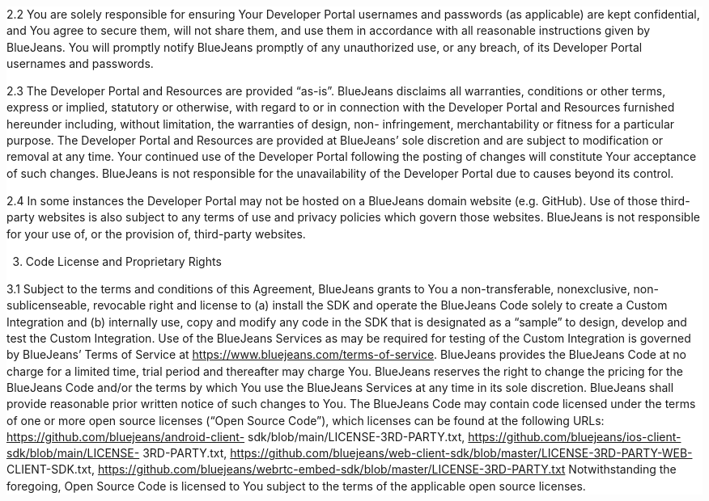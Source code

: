 2.2 You are solely responsible for ensuring Your Developer Portal usernames and passwords (as applicable) are
kept confidential, and You agree to secure them, will not share them, and use them in accordance with all
reasonable instructions given by BlueJeans. You will promptly notify BlueJeans promptly of any unauthorized
use, or any breach, of its Developer Portal usernames and passwords.

2.3 The Developer Portal and Resources are provided “as-is”. BlueJeans disclaims all warranties, conditions or
other terms, express or implied, statutory or otherwise, with regard to or in connection with the Developer
Portal and Resources furnished hereunder including, without limitation, the warranties of design, non-
infringement, merchantability or fitness for a particular purpose. The Developer Portal and Resources are
provided at BlueJeans’ sole discretion and are subject to modification or removal at any time. Your continued
use of the Developer Portal following the posting of changes will constitute Your acceptance of such changes.
BlueJeans is not responsible for the unavailability of the Developer Portal due to causes beyond its control.

2.4 In some instances the Developer Portal may not be hosted on a BlueJeans domain website (e.g. GitHub). Use
of those third-party websites is also subject to any terms of use and privacy policies which govern those
websites. BlueJeans is not responsible for your use of, or the provision of, third-party websites.

3. Code License and Proprietary Rights

3.1 Subject to the terms and conditions of this Agreement, BlueJeans grants to You a non-transferable,
nonexclusive, non-sublicenseable, revocable right and license to (a) install the SDK and operate the BlueJeans
Code solely to create a Custom Integration and (b) internally use, copy and modify any code in the SDK that
is designated as a “sample” to design, develop and test the Custom Integration. Use of the BlueJeans Services
as may be required for testing of the Custom Integration is governed by BlueJeans’ Terms of Service at
https://www.bluejeans.com/terms-of-service. BlueJeans provides the BlueJeans Code at no charge for a
limited time, trial period and thereafter may charge You. BlueJeans reserves the right to change the pricing
for the BlueJeans Code and/or the terms by which You use the BlueJeans Services at any time in its sole
discretion. BlueJeans shall provide reasonable prior written notice of such changes to You. The BlueJeans
Code may contain code licensed under the terms of one or more open source licenses (“Open Source Code”),
which licenses can be found at the following URLs: https://github.com/bluejeans/android-client-
sdk/blob/main/LICENSE-3RD-PARTY.txt, https://github.com/bluejeans/ios-client-sdk/blob/main/LICENSE-
3RD-PARTY.txt, https://github.com/bluejeans/web-client-sdk/blob/master/LICENSE-3RD-PARTY-WEB-
CLIENT-SDK.txt, https://github.com/bluejeans/webrtc-embed-sdk/blob/master/LICENSE-3RD-PARTY.txt
Notwithstanding the foregoing, Open Source Code is licensed to You subject to the terms of the applicable
open source licenses.
